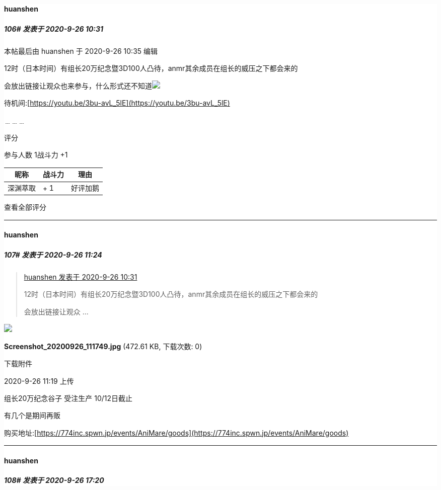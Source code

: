 ####  huanshen  
##### 106#       发表于 2020-9-26 10:31


 本帖最后由 huanshen 于 2020-9-26 10:35 编辑 

12时（日本时间）有组长20万纪念暨3D100人凸待，anmr其余成员在组长的威压之下都会来的

会放出链接让观众也来参与，什么形式还不知道<img src="https://static.saraba1st.com/image/smiley/face2017/002.png" referrerpolicy="no-referrer">

待机间:[https://youtu.be/3bu-avL_5lE](https://youtu.be/3bu-avL_5lE)


﹍﹍﹍

评分


 参与人数 1战斗力 +1

|昵称|战斗力|理由|
|----|---|---|
| 深渊萃取| + 1|好评加鹅|


查看全部评分


-----

####  huanshen  
##### 107#       发表于 2020-9-26 11:24


<blockquote><a href="httphttps://bbs.saraba1st.com/2b/forum.php?mod=redirect&amp;goto=findpost&amp;pid=48858562&amp;ptid=1914563" target="_blank">huanshen 发表于 2020-9-26 10:31</a>

12时（日本时间）有组长20万纪念暨3D100人凸待，anmr其余成员在组长的威压之下都会来的


会放出链接让观众 ...</blockquote>

<img src="https://img.saraba1st.com/forum/202009/26/111957gkznjlk2u0hn0iln.jpg" referrerpolicy="no-referrer">


<strong>Screenshot_20200926_111749.jpg</strong> (472.61 KB, 下载次数: 0)

下载附件

2020-9-26 11:19 上传


组长20万纪念谷子 受注生产 10/12日截止

有几个是期间再贩

购买地址:[https://774inc.spwn.jp/events/AniMare/goods](https://774inc.spwn.jp/events/AniMare/goods)


-----

####  huanshen  
##### 108#       发表于 2020-9-26 17:20
